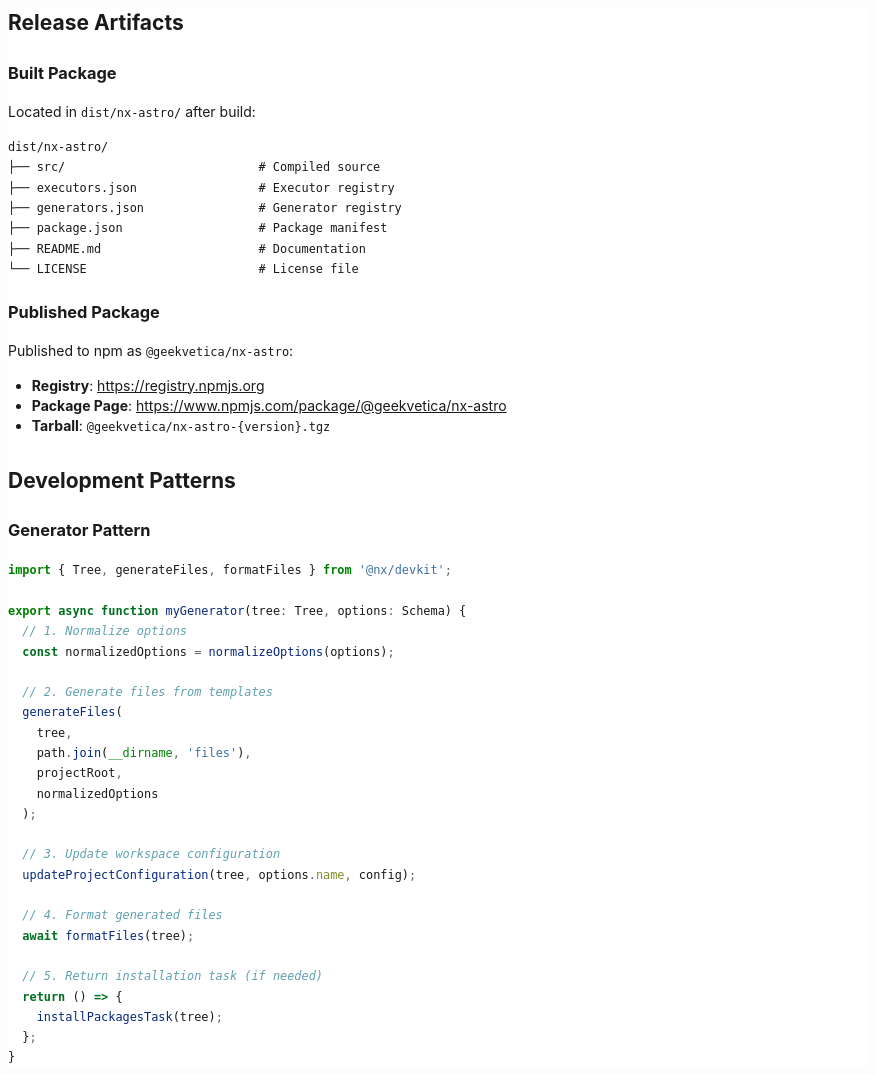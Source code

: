 ## Release Artifacts

### Built Package

Located in `dist/nx-astro/` after build:

```
dist/nx-astro/
├── src/                           # Compiled source
├── executors.json                 # Executor registry
├── generators.json                # Generator registry
├── package.json                   # Package manifest
├── README.md                      # Documentation
└── LICENSE                        # License file
```

### Published Package

Published to npm as `@geekvetica/nx-astro`:

- **Registry**: https://registry.npmjs.org
- **Package Page**: https://www.npmjs.com/package/@geekvetica/nx-astro
- **Tarball**: `@geekvetica/nx-astro-{version}.tgz`

## Development Patterns

### Generator Pattern

```typescript
import { Tree, generateFiles, formatFiles } from '@nx/devkit';

export async function myGenerator(tree: Tree, options: Schema) {
  // 1. Normalize options
  const normalizedOptions = normalizeOptions(options);

  // 2. Generate files from templates
  generateFiles(
    tree,
    path.join(__dirname, 'files'),
    projectRoot,
    normalizedOptions
  );

  // 3. Update workspace configuration
  updateProjectConfiguration(tree, options.name, config);

  // 4. Format generated files
  await formatFiles(tree);

  // 5. Return installation task (if needed)
  return () => {
    installPackagesTask(tree);
  };
}
```
